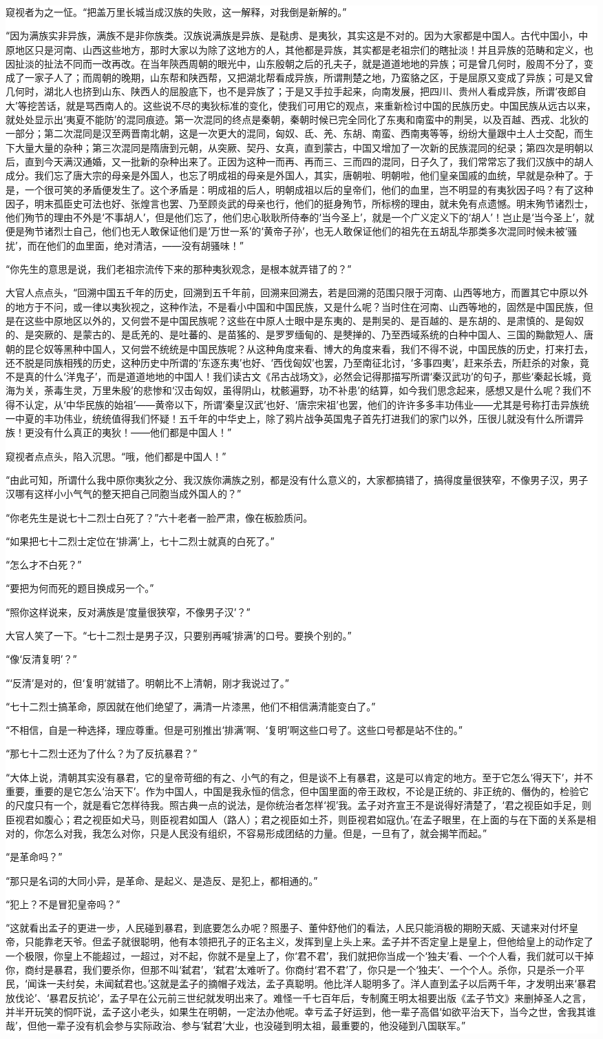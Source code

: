 窥视者为之一怔。“把盖万里长城当成汉族的失败，这一解释，对我倒是新解的。”

“因为满族实非异族，满族不是非你族类。汉族说满族是异族、是鞑虏、是夷狄，其实这是不对的。因为大家都是中国人。古代中国小，中原地区只是河南、山西这些地方，那时大家以为除了这地方的人，其他都是异族，其实都是老祖宗们的瞎扯淡！并且异族的范畴和定义，也因扯淡的扯法不同而一改再改。在当年陝西周朝的眼光中，山东殷朝之后的孔夫子，就是道道地地的异族；可是曾几何时，殷周不分了，变成了一家子人了；而周朝的晚期，山东帮和陕西帮，又把湖北帮看成异族，所谓荆楚之地，乃蛮貉之区，于是屈原又变成了异族；可是又曾几何时，湖北人也挤到山东、陕西人的屈股底下，也不是异族了；于是又手拉手起来，向南发展，把四川、贵州人看成异族，所谓‘夜郎自大’等挖苦话，就是骂西南人的。这些说不尽的夷狄标准的变化，使我们可用它的观点，来重新检讨中国的民族历史。中国民族从远古以来，就处处显示出‘夷夏不能防’的混同痕迹。第一次混同的终点是秦朝，秦朝时候已完全同化了东夷和南蛮中的荆吴，以及百越、西戎、北狄的一部分；第二次混同是汉至两晋南北朝，这是一次更大的混同，匈奴、氐、羌、东胡、南蛮、西南夷等等，纷纷大量跟中土人士交配，而生下大量大量的杂种；第三次混同是隋唐到元朝，从突厥、契丹、女真，直到蒙古，中国又增加了一次新的民族混同的纪录；第四次是明朝以后，直到今天满汉通婚，又一批新的杂种出来了。正因为这种一而再、再而三、三而四的混同，日子久了，我们常常忘了我们汉族中的胡人成分。我们忘了唐大宗的母亲是外国人，也忘了明成祖的母亲是外国人，其实，唐朝啦、明朝啦，他们皇亲国戚的血统，早就是杂种了。于是，一个很可笑的矛盾便发生了。这个矛盾是：明成祖的后人，明朝成祖以后的皇帝们，他们的血里，岂不明显的有夷狄因子吗？有了这种因子，明末孤臣史可法也好、张煌言也罢、乃至顾炎武的母亲也行，他们的挺身殉节，所标榜的理由，就未免有点遗憾。明末殉节诸烈士，他们殉节的理由不外是‘不事胡人’，但是他们忘了，他们忠心耿耿所侍奉的‘当今圣上’，就是一个广义定义下的‘胡人’！岂止是‘当今圣上’，就便是殉节诸烈士自己，他们也无人敢保证他们是‘万世一系’的‘黄帝子孙’，也无人敢保证他们的祖先在五胡乱华那类多次混同时候未被‘骚扰’，而在他们的血里面，绝对清洁，——没有胡骚味！”

“你先生的意思是说，我们老祖宗流传下来的那种夷狄观念，是根本就弄错了的？”

大官人点点头，“回溯中国五千年的历史，回溯到五千年前，回溯来回溯去，若是回溯的范围只限于河南、山西等地方，而置其它中原以外的地方于不问，或一律以夷狄视之，这种作法，不是看小中国和中国民族，又是什么呢？当时住在河南、山西等地的，固然是中国民族，但是在这些中原地区以外的，又何尝不是中国民族呢？这些在中原人士眼中是东夷的、是荆吴的、是百越的、是东胡的、是肃慎的、是匈奴的、是突厥的、是蒙古的、是氐羌的、是吐蕃的、是苗猺的、是罗罗缅甸的、是僰掸的、乃至西域系统的白种中国人、三国的黝歙短人、唐朝的昆仑奴等黑种中国人，又何尝不统统是中国民族呢？从这种角度来看、博大的角度来看，我们不得不说，中国民族的历史，打来打去，还不脱是同族相残的历史，这种历史中所谓的‘东逐东夷’也好、‘西伐匈奴’也罢，乃至南征北讨，‘多事四夷’，赶来杀去，所赶杀的对象，竟不是真的什么‘洋鬼子’，而是道道地地的中国人！我们读古文《吊古战场文》，必然会记得那描写所谓‘秦汉武功’的句子，那些‘秦起长城，竟海为关，荼毒生灵，万里朱殷’的悲惨和‘汉击匈奴，虽得阴山，枕骸遍野，功不补患’的结算，如今我们思念起来，感想又是什么呢？我们不得不认定，从‘中华民族的始祖’——黄帝以下，所谓‘秦皇汉武’也好、‘唐宗宋祖’也罢，他们的许许多多丰功伟业——尤其是号称打击异族统一中夏的丰功伟业，统统值得我们怀疑！五千年的中华史上，除了鸦片战争英国鬼子首先打进我们的家门以外，压很儿就没有什么所谓异族！更没有什么真正的夷狄！——他们都是中国人！”

窥视者点点头，陷入沉思。“哦，他们都是中国人！”

“由此可知，所谓什么我中原你夷狄之分、我汉族你满族之别，都是没有什么意义的，大家都搞错了，搞得度量很狭窄，不像男子汉，男子汉哪有这样小小气气的整天把自己同胞当成外国人的？”

“你老先生是说七十二烈士白死了？”六十老者一脸严肃，像在板脸质问。

“如果把七十二烈士定位在‘排满’上，七十二烈士就真的白死了。”

“怎么才不白死？”

“要把为何而死的题目换成另一个。”

“照你这样说来，反对满族是‘度量很狭窄，不像男子汉’？”

大官人笑了一下。“七十二烈士是男子汉，只要别再喊‘排满’的口号。要换个别的。”

“像‘反清复明’？”

“‘反清’是对的，但‘复明’就错了。明朝比不上清朝，刚才我说过了。”

“七十二烈士搞革命，原因就在他们绝望了，满清一片漆黑，他们不相信满清能变白了。”

“不相信，自是一种选择，理应尊重。但是可别推出‘排满’啊、‘复明’啊这些口号了。这些口号都是站不住的。”

“那七十二烈士还为了什么？为了反抗暴君？”

“大体上说，清朝其实没有暴君，它的皇帝苛细的有之、小气的有之，但是谈不上有暴君，这是可以肯定的地方。至于它怎么‘得天下’，并不重要，重要的是它怎么‘治天下’。作为中国人，中国是我永恒的信念，但中国里面的帝王政权，不论是正统的、非正统的、僭伪的，检验它的尺度只有一个，就是看它怎样待我。照古典一点的说法，是你统治者怎样‘视’我。孟子对齐宣王不是说得好清楚了，‘君之视臣如手足，则臣视君如腹心；君之视臣如犬马，则臣视君如国人（路人）；君之视臣如土芥，则臣视君如寇仇。’在孟子眼里，在上面的与在下面的关系是相对的，你怎么对我，我怎么对你，只是人民没有组织，不容易形成团结的力量。但是，一旦有了，就会揭竿而起。”

“是革命吗？”

“那只是名词的大同小异，是革命、是起义、是造反、是犯上，都相通的。”

“犯上？不是冒犯皇帝吗？”

“这就看出孟子的更进一步，人民碰到暴君，到底要怎么办呢？照墨子、董仲舒他们的看法，人民只能消极的期盼天威、天谴来对付坏皇帝，只能靠老天爷。但孟子就很聪明，他有本领把孔子的正名主义，发挥到皇上头上来。孟子并不否定皇上是皇上，但他给皇上的动作定了一个极限，你皇上不能超过，一超过，对不起，你就不是皇上了，你‘君不君’，我们就把你当成一个‘独夫’看、一个个人看，我们就可以干掉你，商纣是暴君，我们要杀你，但那不叫‘弑君’，‘弑君’太难听了。你商纣‘君不君’了，你只是一个‘独夫’、一个个人。杀你，只是杀一介平民，‘闻诛一夫纣矣，未闻弑君也。’这就是孟子的摘帽子戏法，孟子真聪明。他比洋人聪明多了。洋人直到孟子以后两千年，才发明出来‘暴君放伐论’、‘暴君反抗论’，孟子早在公元前三世纪就发明出来了。难怪一千七百年后，专制魔王明太祖要出版《孟子节文》来删掉圣人之言，并半开玩笑的恫吓说，孟子这小老头，如果生在明朝，一定法办他呢。幸亏孟子好运到，他一辈子高倡‘如欲平治天下，当今之世，舍我其谁哉’，但他一辈子没有机会参与实际政治、参与‘弑君’大业，也没碰到明太祖，最重要的，他没碰到八国联军。”
